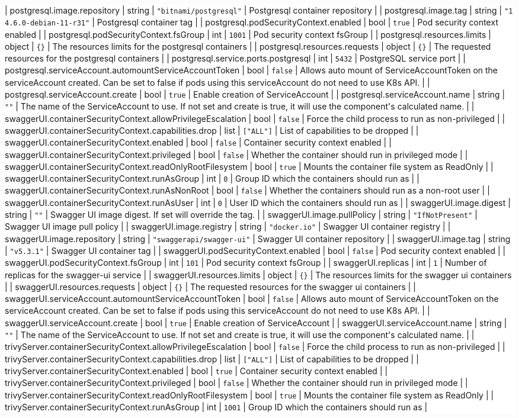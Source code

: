 | postgresql.image.repository | string | `"bitnami/postgresql"` | Postgresql container repository |
| postgresql.image.tag | string | `"14.6.0-debian-11-r31"` | Postgresql container tag |
| postgresql.podSecurityContext.enabled | bool | `true` | Pod security context enabled |
| postgresql.podSecurityContext.fsGroup | int | `1001` | Pod security context fsGroup |
| postgresql.resources.limits | object | `{}` | The resources limits for the postgresql containers |
| postgresql.resources.requests | object | `{}` | The requested resources for the postgresql containers |
| postgresql.service.ports.postgresql | int | `5432` | PostgreSQL service port |
| postgresql.serviceAccount.automountServiceAccountToken | bool | `false` | Allows auto mount of ServiceAccountToken on the serviceAccount created. Can be set to false if pods using this serviceAccount do not need to use K8s API. |
| postgresql.serviceAccount.create | bool | `true` | Enable creation of ServiceAccount |
| postgresql.serviceAccount.name | string | `""` | The name of the ServiceAccount to use. If not set and create is true, it will use the component's calculated name. |
| swaggerUI.containerSecurityContext.allowPrivilegeEscalation | bool | `false` | Force the child process to run as non-privileged |
| swaggerUI.containerSecurityContext.capabilities.drop | list | `["ALL"]` | List of capabilities to be dropped |
| swaggerUI.containerSecurityContext.enabled | bool | `false` | Container security context enabled |
| swaggerUI.containerSecurityContext.privileged | bool | `false` | Whether the container should run in privileged mode |
| swaggerUI.containerSecurityContext.readOnlyRootFilesystem | bool | `true` | Mounts the container file system as ReadOnly |
| swaggerUI.containerSecurityContext.runAsGroup | int | `0` | Group ID which the containers should run as |
| swaggerUI.containerSecurityContext.runAsNonRoot | bool | `false` | Whether the containers should run as a non-root user |
| swaggerUI.containerSecurityContext.runAsUser | int | `0` | User ID which the containers should run as |
| swaggerUI.image.digest | string | `""` | Swagger UI image digest. If set will override the tag. |
| swaggerUI.image.pullPolicy | string | `"IfNotPresent"` | Swagger UI image pull policy |
| swaggerUI.image.registry | string | `"docker.io"` | Swagger UI container registry |
| swaggerUI.image.repository | string | `"swaggerapi/swagger-ui"` | Swagger UI container repository |
| swaggerUI.image.tag | string | `"v5.3.1"` | Swagger UI container tag |
| swaggerUI.podSecurityContext.enabled | bool | `false` | Pod security context enabled |
| swaggerUI.podSecurityContext.fsGroup | int | `101` | Pod security context fsGroup |
| swaggerUI.replicas | int | `1` | Number of replicas for the swagger-ui service |
| swaggerUI.resources.limits | object | `{}` | The resources limits for the swagger ui containers |
| swaggerUI.resources.requests | object | `{}` | The requested resources for the swagger ui containers |
| swaggerUI.serviceAccount.automountServiceAccountToken | bool | `false` | Allows auto mount of ServiceAccountToken on the serviceAccount created. Can be set to false if pods using this serviceAccount do not need to use K8s API. |
| swaggerUI.serviceAccount.create | bool | `true` | Enable creation of ServiceAccount |
| swaggerUI.serviceAccount.name | string | `""` | The name of the ServiceAccount to use. If not set and create is true, it will use the component's calculated name. |
| trivyServer.containerSecurityContext.allowPrivilegeEscalation | bool | `false` | Force the child process to run as non-privileged |
| trivyServer.containerSecurityContext.capabilities.drop | list | `["ALL"]` | List of capabilities to be dropped |
| trivyServer.containerSecurityContext.enabled | bool | `true` | Container security context enabled |
| trivyServer.containerSecurityContext.privileged | bool | `false` | Whether the container should run in privileged mode |
| trivyServer.containerSecurityContext.readOnlyRootFilesystem | bool | `true` | Mounts the container file system as ReadOnly |
| trivyServer.containerSecurityContext.runAsGroup | int | `1001` | Group ID which the containers should run as |